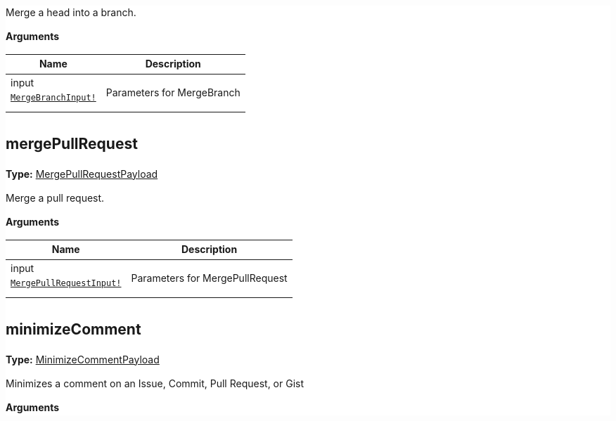 Merge a head into a branch.

<p style={{ marginBottom: "0.4em" }}><strong>Arguments</strong></p>

<table>
<thead><tr><th>Name</th><th>Description</th></tr></thead>
<tbody>
<tr>
<td>
input<br />
<a href="/docusaurus-plugin-content-graphql/github-example/inputObjects#mergebranchinput"><code>MergeBranchInput!</code></a>
</td>
<td>
<p>Parameters for MergeBranch</p>
</td>
</tr>
</tbody>
</table>

## mergePullRequest

**Type:** [MergePullRequestPayload](/docusaurus-plugin-content-graphql/github-example/objects#mergepullrequestpayload)

Merge a pull request.

<p style={{ marginBottom: "0.4em" }}><strong>Arguments</strong></p>

<table>
<thead><tr><th>Name</th><th>Description</th></tr></thead>
<tbody>
<tr>
<td>
input<br />
<a href="/docusaurus-plugin-content-graphql/github-example/inputObjects#mergepullrequestinput"><code>MergePullRequestInput!</code></a>
</td>
<td>
<p>Parameters for MergePullRequest</p>
</td>
</tr>
</tbody>
</table>

## minimizeComment

**Type:** [MinimizeCommentPayload](/docusaurus-plugin-content-graphql/github-example/objects#minimizecommentpayload)

Minimizes a comment on an Issue, Commit, Pull Request, or Gist

<p style={{ marginBottom: "0.4em" }}><strong>Arguments</strong></p>
